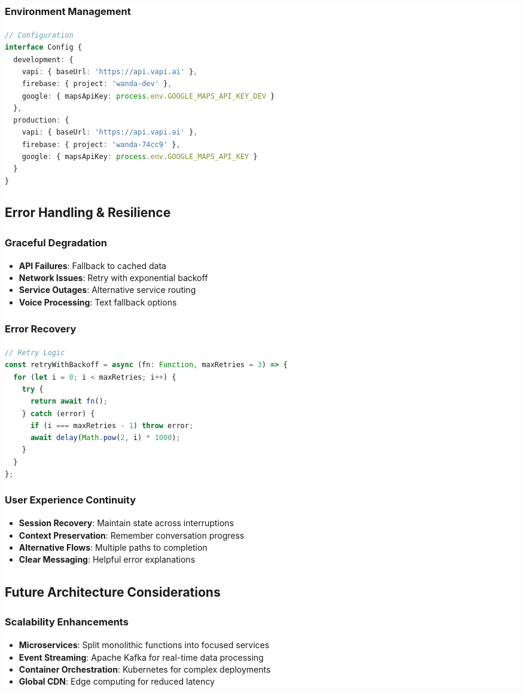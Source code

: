 ### **Environment Management**
```typescript
// Configuration
interface Config {
  development: {
    vapi: { baseUrl: 'https://api.vapi.ai' },
    firebase: { project: 'wanda-dev' },
    google: { mapsApiKey: process.env.GOOGLE_MAPS_API_KEY_DEV }
  },
  production: {
    vapi: { baseUrl: 'https://api.vapi.ai' },
    firebase: { project: 'wanda-74cc9' },
    google: { mapsApiKey: process.env.GOOGLE_MAPS_API_KEY }
  }
}
```

## Error Handling & Resilience

### **Graceful Degradation**
- **API Failures**: Fallback to cached data
- **Network Issues**: Retry with exponential backoff
- **Service Outages**: Alternative service routing
- **Voice Processing**: Text fallback options

### **Error Recovery**
```typescript
// Retry Logic
const retryWithBackoff = async (fn: Function, maxRetries = 3) => {
  for (let i = 0; i < maxRetries; i++) {
    try {
      return await fn();
    } catch (error) {
      if (i === maxRetries - 1) throw error;
      await delay(Math.pow(2, i) * 1000);
    }
  }
};
```

### **User Experience Continuity**
- **Session Recovery**: Maintain state across interruptions
- **Context Preservation**: Remember conversation progress
- **Alternative Flows**: Multiple paths to completion
- **Clear Messaging**: Helpful error explanations

## Future Architecture Considerations

### **Scalability Enhancements**
- **Microservices**: Split monolithic functions into focused services
- **Event Streaming**: Apache Kafka for real-time data processing
- **Container Orchestration**: Kubernetes for complex deployments
- **Global CDN**: Edge computing for reduced latency

